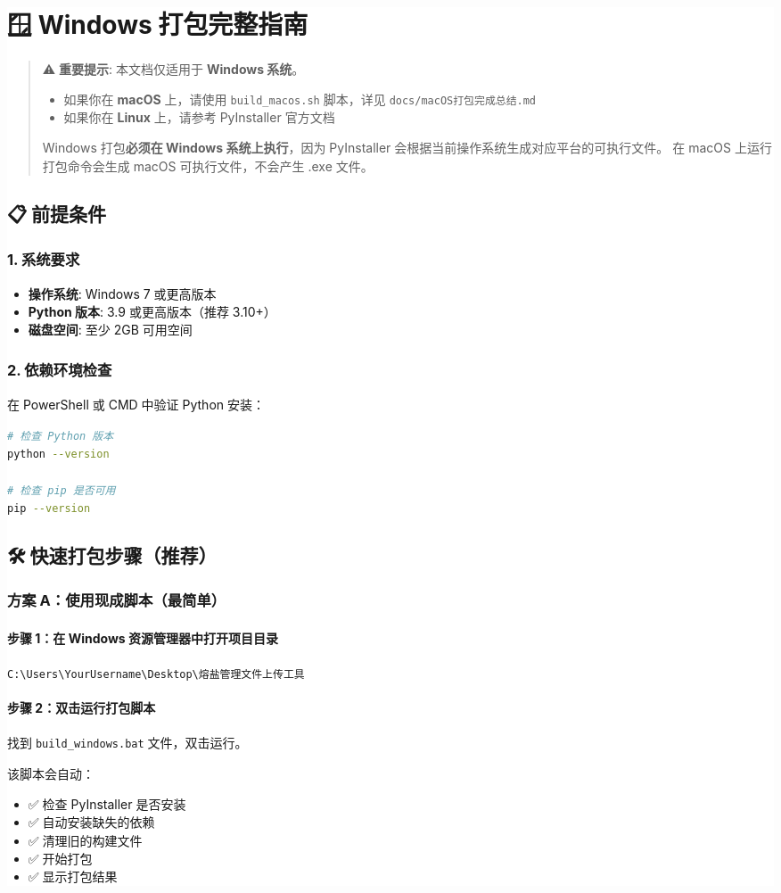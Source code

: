 # 🪟 Windows 打包完整指南

> ⚠️ **重要提示**: 本文档仅适用于 **Windows 系统**。
>
> - 如果你在 **macOS** 上，请使用 `build_macos.sh` 脚本，详见 `docs/macOS打包完成总结.md`
> - 如果你在 **Linux** 上，请参考 PyInstaller 官方文档
>
> Windows 打包**必须在 Windows 系统上执行**，因为 PyInstaller 会根据当前操作系统生成对应平台的可执行文件。
> 在 macOS 上运行打包命令会生成 macOS 可执行文件，不会产生 .exe 文件。

## 📋 前提条件

### 1. 系统要求

- **操作系统**: Windows 7 或更高版本
- **Python 版本**: 3.9 或更高版本（推荐 3.10+）
- **磁盘空间**: 至少 2GB 可用空间

### 2. 依赖环境检查

在 PowerShell 或 CMD 中验证 Python 安装：

```bash
# 检查 Python 版本
python --version

# 检查 pip 是否可用
pip --version
```

## 🛠️ 快速打包步骤（推荐）

### 方案 A：使用现成脚本（最简单）

#### 步骤 1：在 Windows 资源管理器中打开项目目录

```
C:\Users\YourUsername\Desktop\熔盐管理文件上传工具
```

#### 步骤 2：双击运行打包脚本

找到 `build_windows.bat` 文件，双击运行。

该脚本会自动：

- ✅ 检查 PyInstaller 是否安装
- ✅ 自动安装缺失的依赖
- ✅ 清理旧的构建文件
- ✅ 开始打包
- ✅ 显示打包结果

